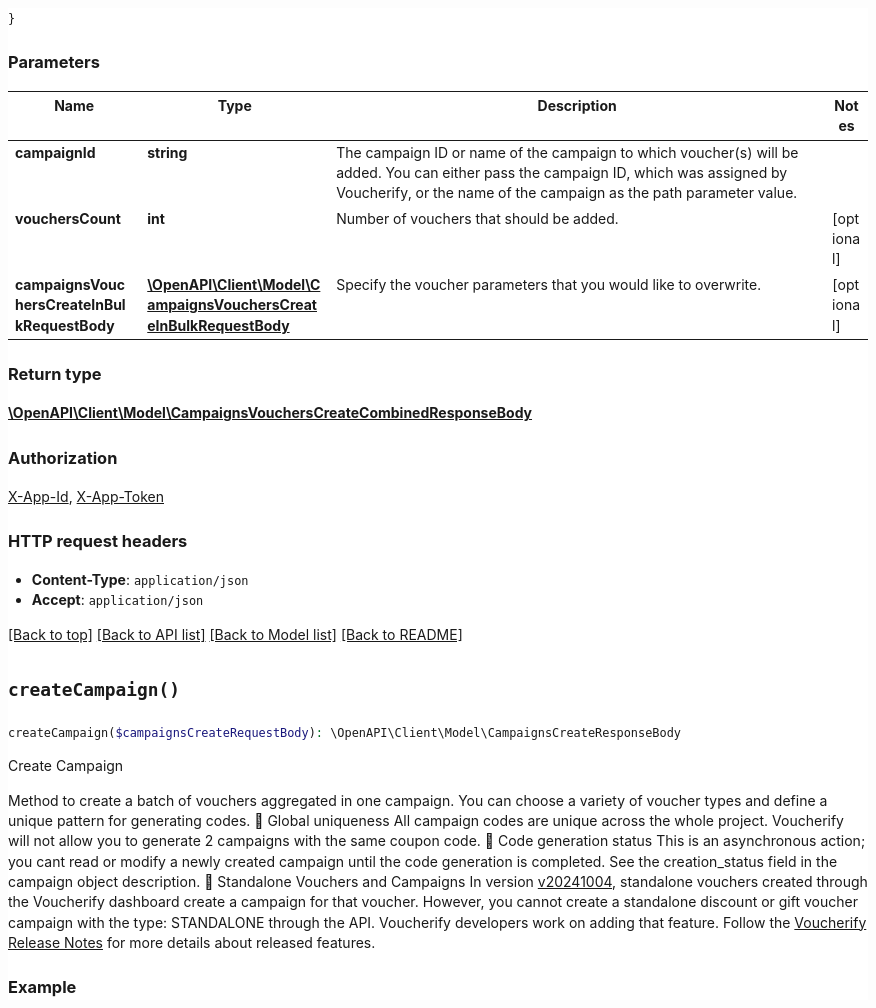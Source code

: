 ```php
}
```

### Parameters

| Name | Type | Description  | Notes |
| ------------- | ------------- | ------------- | ------------- |
| **campaignId** | **string**| The campaign ID or name of the campaign to which voucher(s) will be added. You can either pass the campaign ID, which was assigned by Voucherify, or the name of the campaign as the path parameter value. | |
| **vouchersCount** | **int**| Number of vouchers that should be added. | [optional] |
| **campaignsVouchersCreateInBulkRequestBody** | [**\OpenAPI\Client\Model\CampaignsVouchersCreateInBulkRequestBody**](../Model/CampaignsVouchersCreateInBulkRequestBody.md)| Specify the voucher parameters that you would like to overwrite. | [optional] |

### Return type

[**\OpenAPI\Client\Model\CampaignsVouchersCreateCombinedResponseBody**](../Model/CampaignsVouchersCreateCombinedResponseBody.md)

### Authorization

[X-App-Id](../../README.md#X-App-Id), [X-App-Token](../../README.md#X-App-Token)

### HTTP request headers

- **Content-Type**: `application/json`
- **Accept**: `application/json`

[[Back to top]](#) [[Back to API list]](../../README.md#endpoints)
[[Back to Model list]](../../README.md#models)
[[Back to README]](../../README.md)

## `createCampaign()`

```php
createCampaign($campaignsCreateRequestBody): \OpenAPI\Client\Model\CampaignsCreateResponseBody
```

Create Campaign

Method to create a batch of vouchers aggregated in one campaign. You can choose a variety of voucher types and define a unique pattern for generating codes.    📘 Global uniqueness  All campaign codes are unique across the whole project. Voucherify will not allow you to generate 2 campaigns with the same coupon code.    🚧 Code generation status  This is an asynchronous action; you cant read or modify a newly created campaign until the code generation is completed. See the creation_status field in the campaign object description. 🚧 Standalone Vouchers and Campaigns In version [v20241004](https://support.voucherify.io/article/23-whats-new-in-voucherify#v20241004), standalone vouchers created through the Voucherify dashboard create a campaign for that voucher. However, you cannot create a standalone discount or gift voucher campaign with the type: STANDALONE through the API. Voucherify developers work on adding that feature. Follow the [Voucherify Release Notes](https://support.voucherify.io/article/23-whats-new-in-voucherify#v20241004) for more details about released features.

### Example

